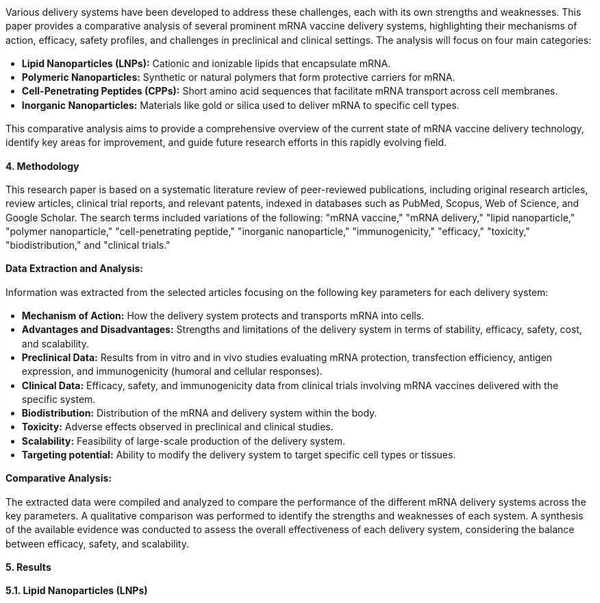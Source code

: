 Various delivery systems have been developed to address these challenges, each with its own strengths and weaknesses. This paper provides a comparative analysis of several prominent mRNA vaccine delivery systems, highlighting their mechanisms of action, efficacy, safety profiles, and challenges in preclinical and clinical settings. The analysis will focus on four main categories:

*   **Lipid Nanoparticles (LNPs):** Cationic and ionizable lipids that encapsulate mRNA.
*   **Polymeric Nanoparticles:** Synthetic or natural polymers that form protective carriers for mRNA.
*   **Cell-Penetrating Peptides (CPPs):** Short amino acid sequences that facilitate mRNA transport across cell membranes.
*   **Inorganic Nanoparticles:**  Materials like gold or silica used to deliver mRNA to specific cell types.

This comparative analysis aims to provide a comprehensive overview of the current state of mRNA vaccine delivery technology, identify key areas for improvement, and guide future research efforts in this rapidly evolving field.

**4. Methodology**

This research paper is based on a systematic literature review of peer-reviewed publications, including original research articles, review articles, clinical trial reports, and relevant patents, indexed in databases such as PubMed, Scopus, Web of Science, and Google Scholar.  The search terms included variations of the following: "mRNA vaccine," "mRNA delivery," "lipid nanoparticle," "polymer nanoparticle," "cell-penetrating peptide," "inorganic nanoparticle," "immunogenicity," "efficacy," "toxicity," "biodistribution," and "clinical trials."

**Data Extraction and Analysis:**

Information was extracted from the selected articles focusing on the following key parameters for each delivery system:

*   **Mechanism of Action:** How the delivery system protects and transports mRNA into cells.
*   **Advantages and Disadvantages:** Strengths and limitations of the delivery system in terms of stability, efficacy, safety, cost, and scalability.
*   **Preclinical Data:** Results from in vitro and in vivo studies evaluating mRNA protection, transfection efficiency, antigen expression, and immunogenicity (humoral and cellular responses).
*   **Clinical Data:** Efficacy, safety, and immunogenicity data from clinical trials involving mRNA vaccines delivered with the specific system.
*   **Biodistribution:** Distribution of the mRNA and delivery system within the body.
*   **Toxicity:** Adverse effects observed in preclinical and clinical studies.
*   **Scalability:** Feasibility of large-scale production of the delivery system.
*   **Targeting potential:** Ability to modify the delivery system to target specific cell types or tissues.

**Comparative Analysis:**

The extracted data were compiled and analyzed to compare the performance of the different mRNA delivery systems across the key parameters.  A qualitative comparison was performed to identify the strengths and weaknesses of each system. A synthesis of the available evidence was conducted to assess the overall effectiveness of each delivery system, considering the balance between efficacy, safety, and scalability.

**5. Results**

**5.1. Lipid Nanoparticles (LNPs)**
